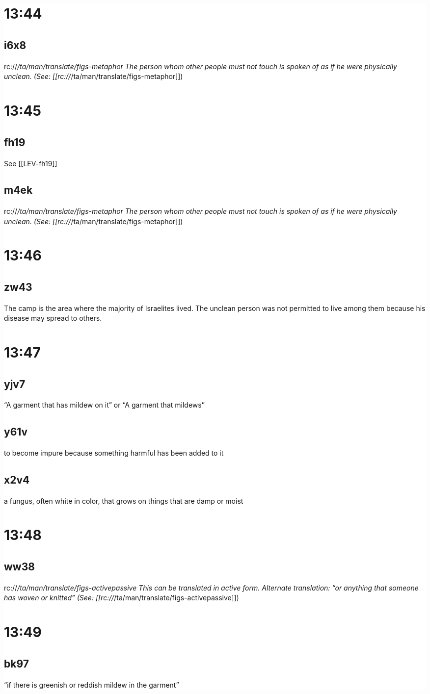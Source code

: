 # 13:44
## i6x8
rc://*/ta/man/translate/figs-metaphor
The person whom other people must not touch is spoken of as if he were physically unclean. (See: [[rc://*/ta/man/translate/figs-metaphor]])

# 13:45
## fh19
See [[LEV-fh19]]
## m4ek
rc://*/ta/man/translate/figs-metaphor
The person whom other people must not touch is spoken of as if he were physically unclean. (See: [[rc://*/ta/man/translate/figs-metaphor]])

# 13:46
## zw43
The camp is the area where the majority of Israelites lived. The unclean person was not permitted to live among them because his disease may spread to others.

# 13:47
## yjv7
“A garment that has mildew on it” or “A garment that mildews”

## y61v
to become impure because something harmful has been added to it

## x2v4
a fungus, often white in color, that grows on things that are damp or moist

# 13:48
## ww38
rc://*/ta/man/translate/figs-activepassive
This can be translated in active form. Alternate translation: “or anything that someone has woven or knitted” (See: [[rc://*/ta/man/translate/figs-activepassive]])

# 13:49
## bk97
“if there is greenish or reddish mildew in the garment”
